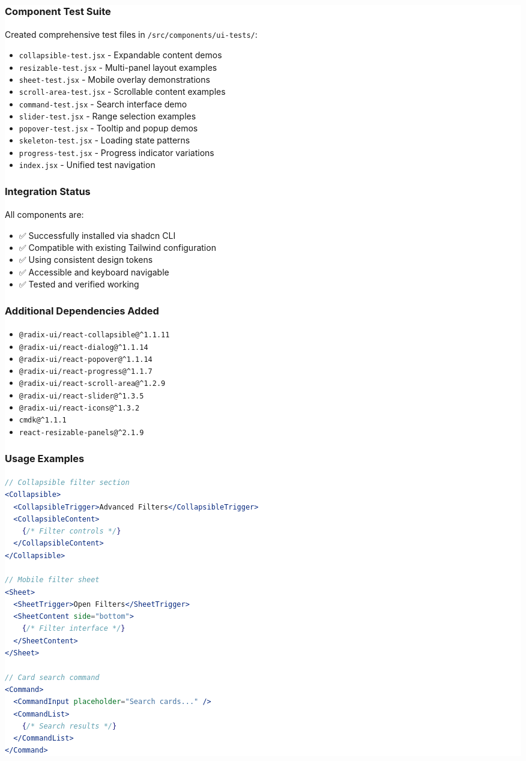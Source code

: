 ### Component Test Suite

Created comprehensive test files in `/src/components/ui-tests/`:

- `collapsible-test.jsx` - Expandable content demos
- `resizable-test.jsx` - Multi-panel layout examples
- `sheet-test.jsx` - Mobile overlay demonstrations
- `scroll-area-test.jsx` - Scrollable content examples
- `command-test.jsx` - Search interface demo
- `slider-test.jsx` - Range selection examples
- `popover-test.jsx` - Tooltip and popup demos
- `skeleton-test.jsx` - Loading state patterns
- `progress-test.jsx` - Progress indicator variations
- `index.jsx` - Unified test navigation

### Integration Status

All components are:

- ✅ Successfully installed via shadcn CLI
- ✅ Compatible with existing Tailwind configuration
- ✅ Using consistent design tokens
- ✅ Accessible and keyboard navigable
- ✅ Tested and verified working

### Additional Dependencies Added

- `@radix-ui/react-collapsible@^1.1.11`
- `@radix-ui/react-dialog@^1.1.14`
- `@radix-ui/react-popover@^1.1.14`
- `@radix-ui/react-progress@^1.1.7`
- `@radix-ui/react-scroll-area@^1.2.9`
- `@radix-ui/react-slider@^1.3.5`
- `@radix-ui/react-icons@^1.3.2`
- `cmdk@^1.1.1`
- `react-resizable-panels@^2.1.9`

### Usage Examples

```jsx
// Collapsible filter section
<Collapsible>
  <CollapsibleTrigger>Advanced Filters</CollapsibleTrigger>
  <CollapsibleContent>
    {/* Filter controls */}
  </CollapsibleContent>
</Collapsible>

// Mobile filter sheet
<Sheet>
  <SheetTrigger>Open Filters</SheetTrigger>
  <SheetContent side="bottom">
    {/* Filter interface */}
  </SheetContent>
</Sheet>

// Card search command
<Command>
  <CommandInput placeholder="Search cards..." />
  <CommandList>
    {/* Search results */}
  </CommandList>
</Command>
```
